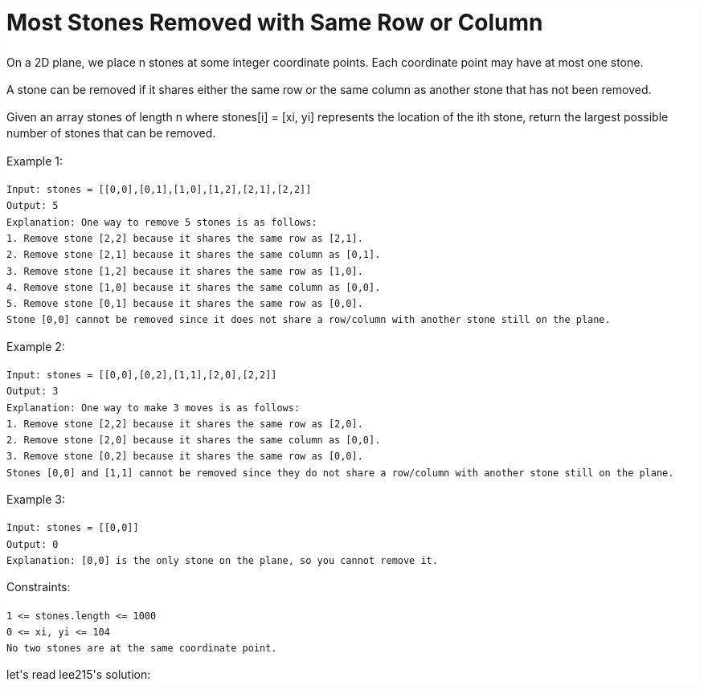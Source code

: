 # Most Stones Removed with Same Row or Column

On a 2D plane, we place n stones at some integer coordinate points. Each coordinate point may have at most one stone.

A stone can be removed if it shares either the same row or the same column as another stone that has not been removed.

Given an array stones of length n where stones[i] = [xi, yi] represents the location of the ith stone, return the largest possible number of stones that can be removed.

Example 1:

```
Input: stones = [[0,0],[0,1],[1,0],[1,2],[2,1],[2,2]]
Output: 5
Explanation: One way to remove 5 stones is as follows:
1. Remove stone [2,2] because it shares the same row as [2,1].
2. Remove stone [2,1] because it shares the same column as [0,1].
3. Remove stone [1,2] because it shares the same row as [1,0].
4. Remove stone [1,0] because it shares the same column as [0,0].
5. Remove stone [0,1] because it shares the same row as [0,0].
Stone [0,0] cannot be removed since it does not share a row/column with another stone still on the plane.
```

Example 2:

```
Input: stones = [[0,0],[0,2],[1,1],[2,0],[2,2]]
Output: 3
Explanation: One way to make 3 moves is as follows:
1. Remove stone [2,2] because it shares the same row as [2,0].
2. Remove stone [2,0] because it shares the same column as [0,0].
3. Remove stone [0,2] because it shares the same row as [0,0].
Stones [0,0] and [1,1] cannot be removed since they do not share a row/column with another stone still on the plane.
```

Example 3:

```
Input: stones = [[0,0]]
Output: 0
Explanation: [0,0] is the only stone on the plane, so you cannot remove it.
```

Constraints:

```
1 <= stones.length <= 1000
0 <= xi, yi <= 104
No two stones are at the same coordinate point.
```

let's read lee215's solution:
